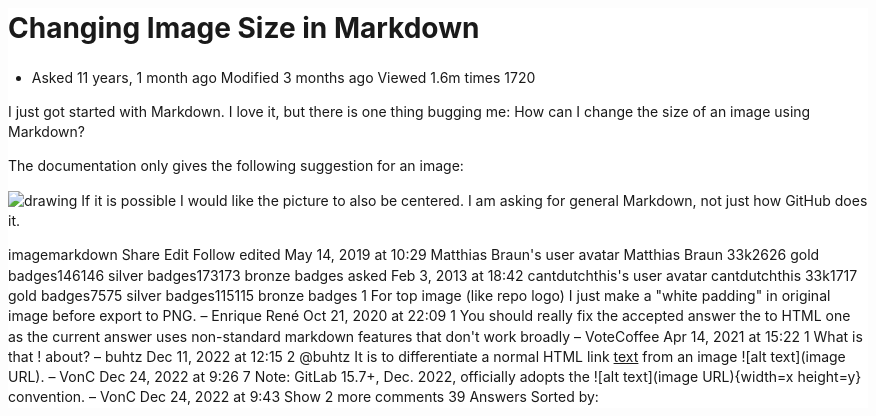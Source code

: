 # **Changing Image Size in Markdown**

-   Asked 11 years, 1 month ago
    Modified 3 months ago
    Viewed 1.6m times
    1720

I just got started with Markdown. I love it, but there is one thing bugging me: How can I change the size of an image using Markdown?

The documentation only gives the following suggestion for an image:

![drawing](drawing.jpg)
If it is possible I would like the picture to also be centered. I am asking for general Markdown, not just how GitHub does it.

imagemarkdown
Share
Edit
Follow
edited May 14, 2019 at 10:29
Matthias Braun's user avatar
Matthias Braun
33k2626 gold badges146146 silver badges173173 bronze badges
asked Feb 3, 2013 at 18:42
cantdutchthis's user avatar
cantdutchthis
33k1717 gold badges7575 silver badges115115 bronze badges
1
For top image (like repo logo) I just make a "white padding" in original image before export to PNG. –
Enrique René
Oct 21, 2020 at 22:09
1
You should really fix the accepted answer the to HTML one as the current answer uses non-standard markdown features that don't work broadly –
VoteCoffee
Apr 14, 2021 at 15:22
1
What is that ! about? –
buhtz
Dec 11, 2022 at 12:15
2
@buhtz It is to differentiate a normal HTML link [text](URL) from an image ![alt text](image URL). –
VonC
Dec 24, 2022 at 9:26
7
Note: GitLab 15.7+, Dec. 2022, officially adopts the ![alt text](image URL){width=x height=y} convention. –
VonC
Dec 24, 2022 at 9:43
Show 2 more comments
39 Answers
Sorted by:

